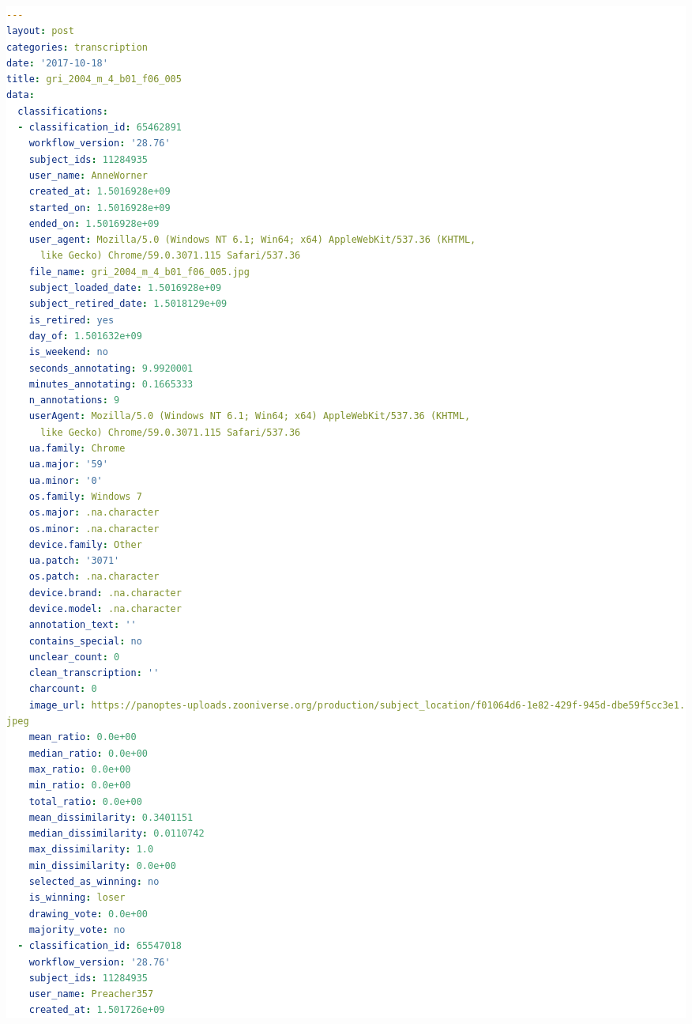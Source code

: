 ```yaml
---
layout: post
categories: transcription
date: '2017-10-18'
title: gri_2004_m_4_b01_f06_005
data:
  classifications:
  - classification_id: 65462891
    workflow_version: '28.76'
    subject_ids: 11284935
    user_name: AnneWorner
    created_at: 1.5016928e+09
    started_on: 1.5016928e+09
    ended_on: 1.5016928e+09
    user_agent: Mozilla/5.0 (Windows NT 6.1; Win64; x64) AppleWebKit/537.36 (KHTML,
      like Gecko) Chrome/59.0.3071.115 Safari/537.36
    file_name: gri_2004_m_4_b01_f06_005.jpg
    subject_loaded_date: 1.5016928e+09
    subject_retired_date: 1.5018129e+09
    is_retired: yes
    day_of: 1.501632e+09
    is_weekend: no
    seconds_annotating: 9.9920001
    minutes_annotating: 0.1665333
    n_annotations: 9
    userAgent: Mozilla/5.0 (Windows NT 6.1; Win64; x64) AppleWebKit/537.36 (KHTML,
      like Gecko) Chrome/59.0.3071.115 Safari/537.36
    ua.family: Chrome
    ua.major: '59'
    ua.minor: '0'
    os.family: Windows 7
    os.major: .na.character
    os.minor: .na.character
    device.family: Other
    ua.patch: '3071'
    os.patch: .na.character
    device.brand: .na.character
    device.model: .na.character
    annotation_text: ''
    contains_special: no
    unclear_count: 0
    clean_transcription: ''
    charcount: 0
    image_url: https://panoptes-uploads.zooniverse.org/production/subject_location/f01064d6-1e82-429f-945d-dbe59f5cc3e1.jpeg
    mean_ratio: 0.0e+00
    median_ratio: 0.0e+00
    max_ratio: 0.0e+00
    min_ratio: 0.0e+00
    total_ratio: 0.0e+00
    mean_dissimilarity: 0.3401151
    median_dissimilarity: 0.0110742
    max_dissimilarity: 1.0
    min_dissimilarity: 0.0e+00
    selected_as_winning: no
    is_winning: loser
    drawing_vote: 0.0e+00
    majority_vote: no
  - classification_id: 65547018
    workflow_version: '28.76'
    subject_ids: 11284935
    user_name: Preacher357
    created_at: 1.501726e+09
```